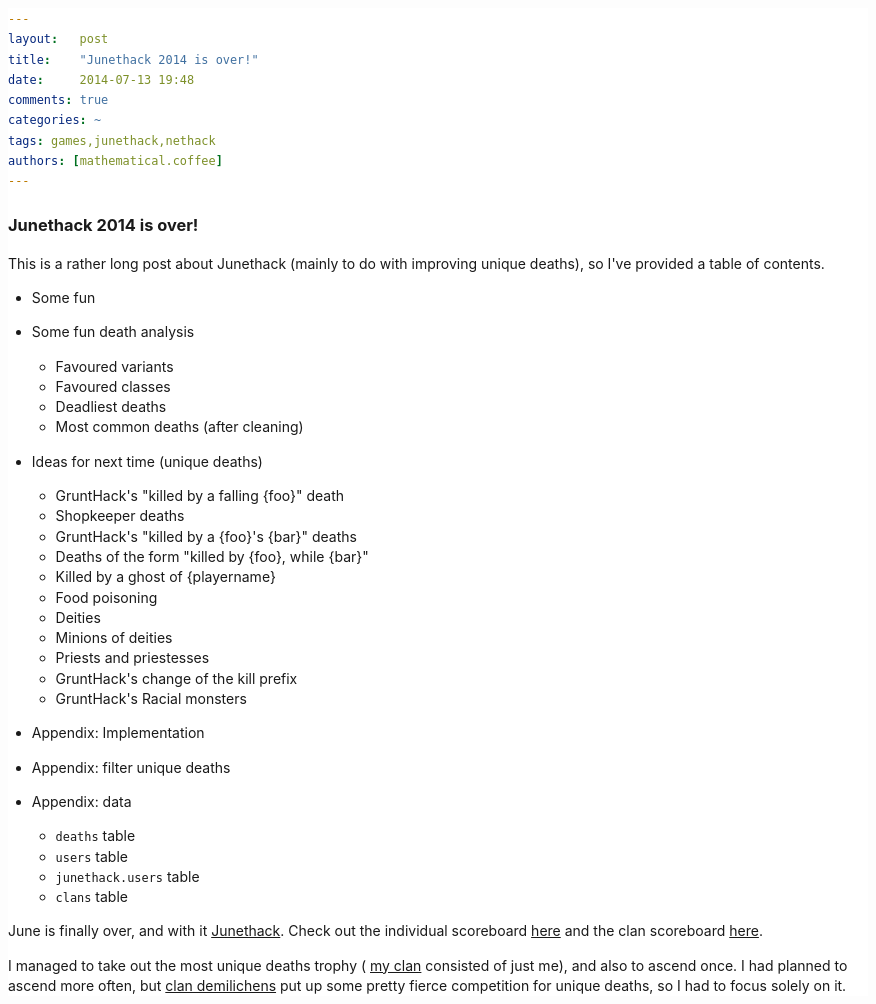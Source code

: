 ```yaml
---
layout:   post
title:    "Junethack 2014 is over!"
date:     2014-07-13 19:48
comments: true
categories: ~
tags: games,junethack,nethack
authors: [mathematical.coffee]
---
```

### Junethack 2014 is over!

This is a rather long post about Junethack (mainly to do with improving unique deaths), so I've provided a table of contents.

- Some fun
- Some fun death analysis
  - Favoured variants
  - Favoured classes
  - Deadliest deaths
  - Most common deaths (after cleaning)

- Ideas for next time (unique deaths)
  - GruntHack's "killed by a falling {foo}" death
  - Shopkeeper deaths
  - GruntHack's "killed by a {foo}'s {bar}" deaths
  - Deaths of the form "killed by {foo}, while {bar}"
  - Killed by a ghost of {playername}
  - Food poisoning
  - Deities
  - Minions of deities
  - Priests and priestesses
  - GruntHack's change of the kill prefix
  - GruntHack's Racial monsters

- Appendix: Implementation
- Appendix: filter unique deaths
- Appendix: data
  - `deaths` table
  - `users` table
  - `junethack.users` table
  - `clans` table

June is finally over, and with it [Junethack](http://junethack.de/). Check out the individual scoreboard [here](https://junethack.de/scoreboard) and the clan scoreboard [here](https://junethack.de/clan_competition).

I managed to take out the most unique deaths trophy ( [my clan](https://junethack.de/clan/overcaffeinated) consisted of just me), and also to ascend once. I had planned to ascend more often, but [clan demilichens](https://junethack.de/clan/demilichens) put up some pretty fierce competition for unique deaths, so I had to focus solely on it.
